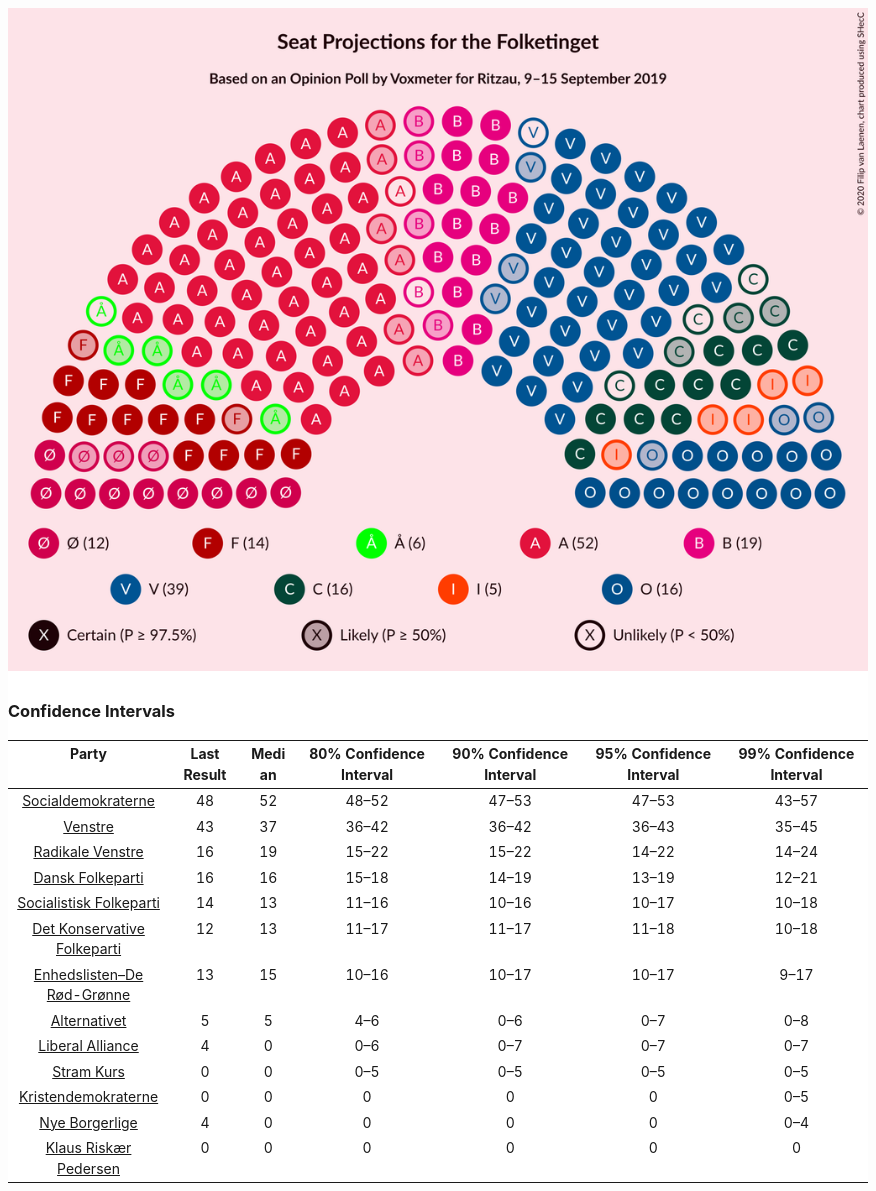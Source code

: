 ![Graph with seating plan not yet produced](2019-09-15-Voxmeter-seating-plan.png "Seating Plan")

### Confidence Intervals

| Party | Last Result | Median | 80% Confidence Interval | 90% Confidence Interval | 95% Confidence Interval | 99% Confidence Interval |
|:-----:|:-----------:|:------:|:-----------------------:|:-----------------------:|:-----------------------:|:-----------------------:|
| <a href="#socialdemokraterne">Socialdemokraterne</a> | 48 | 52 | 48–52 |47–53 |47–53 |43–57 |
| <a href="#venstre">Venstre</a> | 43 | 37 | 36–42 |36–42 |36–43 |35–45 |
| <a href="#radikale-venstre">Radikale Venstre</a> | 16 | 19 | 15–22 |15–22 |14–22 |14–24 |
| <a href="#dansk-folkeparti">Dansk Folkeparti</a> | 16 | 16 | 15–18 |14–19 |13–19 |12–21 |
| <a href="#socialistisk-folkeparti">Socialistisk Folkeparti</a> | 14 | 13 | 11–16 |10–16 |10–17 |10–18 |
| <a href="#det-konservative-folkeparti">Det Konservative Folkeparti</a> | 12 | 13 | 11–17 |11–17 |11–18 |10–18 |
| <a href="#enhedslisten–de-rød-grønne">Enhedslisten–De Rød-Grønne</a> | 13 | 15 | 10–16 |10–17 |10–17 |9–17 |
| <a href="#alternativet">Alternativet</a> | 5 | 5 | 4–6 |0–6 |0–7 |0–8 |
| <a href="#liberal-alliance">Liberal Alliance</a> | 4 | 0 | 0–6 |0–7 |0–7 |0–7 |
| <a href="#stram-kurs">Stram Kurs</a> | 0 | 0 | 0–5 |0–5 |0–5 |0–5 |
| <a href="#kristendemokraterne">Kristendemokraterne</a> | 0 | 0 | 0 |0 |0 |0–5 |
| <a href="#nye-borgerlige">Nye Borgerlige</a> | 4 | 0 | 0 |0 |0 |0–4 |
| <a href="#klaus-riskær-pedersen">Klaus Riskær Pedersen</a> | 0 | 0 | 0 |0 |0 |0 |
